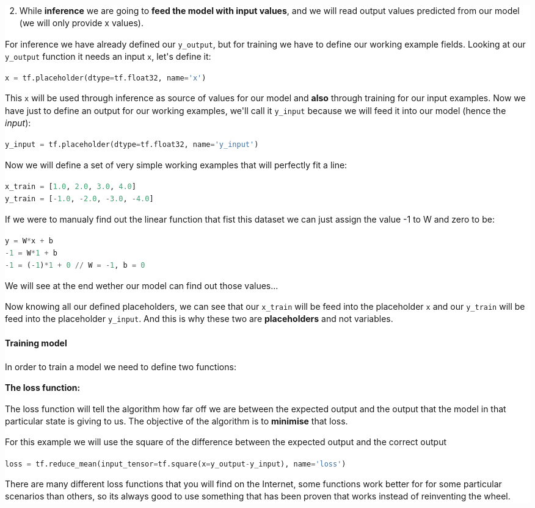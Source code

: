 2. While **inference** we are going to **feed the model with input values**, and we will read output values predicted from our model (we will only provide x values).

For inference we have already defined our `y_output`, but for training we have to define our working example fields. Looking at our `y_output` function it needs an input `x`, let's define it:

```python
x = tf.placeholder(dtype=tf.float32, name='x')
```

This `x` will be used through inference as source of values for our model and **also** through training for our input examples. Now we have just to define an output for our working examples, we'll call it `y_input` because we will feed it into our model (hence the _input_):

```python
y_input = tf.placeholder(dtype=tf.float32, name='y_input')
```

Now we will define a set of very simple working examples that will perfectly fit a line:

```python
x_train = [1.0, 2.0, 3.0, 4.0]
y_train = [-1.0, -2.0, -3.0, -4.0]
```

If we were to manualy find out the linear function that fist this dataset we can just assign the value -1 to W and zero to be:

```python
y = W*x + b
-1 = W*1 + b
-1 = (-1)*1 + 0 // W = -1, b = 0
```

We will see at the end wether our model can find out those values...

Now knowing all our defined placeholders, we can see that our `x_train` will be feed into the placeholder `x` and our `y_train` will be feed into the placeholder `y_input`. And this is why these two are **placeholders** and not variables.

#### Training model

In order to train a model we need to define two functions:

**The loss function:**

The loss function will tell the algorithm how far off we are between the expected output and the output that the model in that particular state is giving to us. The objective of the algorithm is to **minimise** that loss.

For this example we will use the square of the difference between the expected output and the correct output

```python
loss = tf.reduce_mean(input_tensor=tf.square(x=y_output-y_input), name='loss')
```

There are many different loss functions that you will find on the Internet, some functions work better for for some particular scenarios than others, so its always good to use something that has been proven that works instead of reinventing the wheel.
